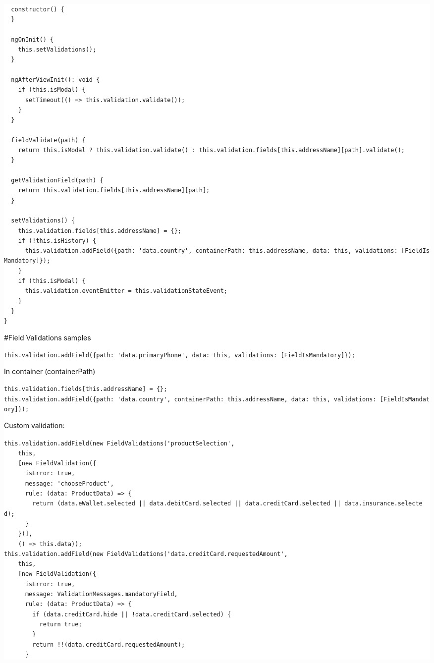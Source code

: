       constructor() {
      }
    
      ngOnInit() {
        this.setValidations();
      }
    
      ngAfterViewInit(): void {
        if (this.isModal) {
          setTimeout(() => this.validation.validate());
        }
      }
    
      fieldValidate(path) {
        return this.isModal ? this.validation.validate() : this.validation.fields[this.addressName][path].validate();
      }
    
      getValidationField(path) {
        return this.validation.fields[this.addressName][path];
      }
    
      setValidations() {
        this.validation.fields[this.addressName] = {};
        if (!this.isHistory) {
          this.validation.addField({path: 'data.country', containerPath: this.addressName, data: this, validations: [FieldIsMandatory]});
        }
        if (this.isModal) {
          this.validation.eventEmitter = this.validationStateEvent;
        }
      }
    }

#Field Validations samples

    this.validation.addField({path: 'data.primaryPhone', data: this, validations: [FieldIsMandatory]});

In container (containerPath)
    
    this.validation.fields[this.addressName] = {};
    this.validation.addField({path: 'data.country', containerPath: this.addressName, data: this, validations: [FieldIsMandatory]});

Custom validation:

    this.validation.addField(new FieldValidations('productSelection',
        this,
        [new FieldValidation({
          isError: true,
          message: 'chooseProduct',
          rule: (data: ProductData) => {
            return (data.eWallet.selected || data.debitCard.selected || data.creditCard.selected || data.insurance.selected);
          }
        })],
        () => this.data));
    this.validation.addField(new FieldValidations('data.creditCard.requestedAmount',
        this,
        [new FieldValidation({
          isError: true,
          message: ValidationMessages.mandatoryField,
          rule: (data: ProductData) => {
            if (data.creditCard.hide || !data.creditCard.selected) {
              return true;
            }
            return !!(data.creditCard.requestedAmount);
          }